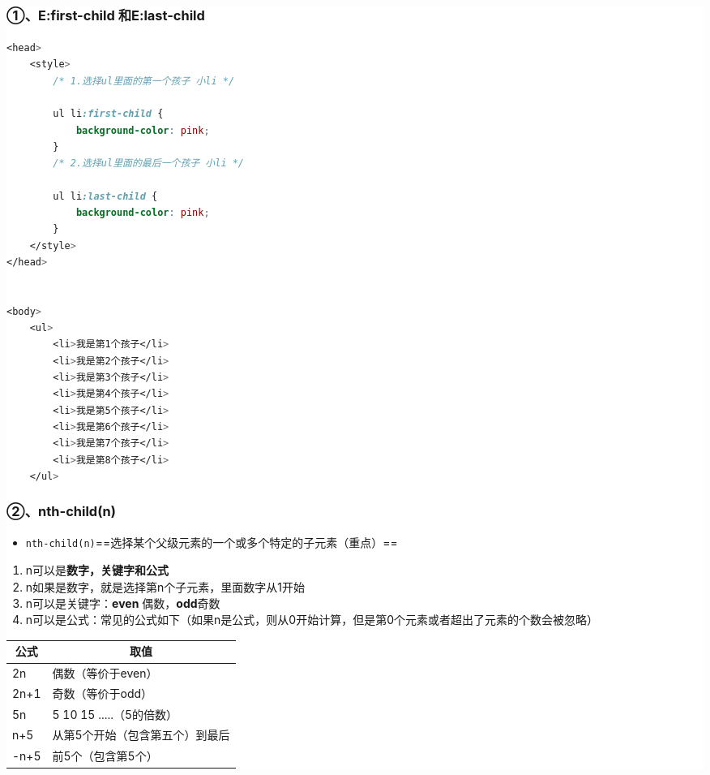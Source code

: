 

### ①、E:first-child 和E:last-child

```css
<head>
    <style>
        /* 1.选择ul里面的第一个孩子 小li */
        
        ul li:first-child {
            background-color: pink;
        }
        /* 2.选择ul里面的最后一个孩子 小li */
        
        ul li:last-child {
            background-color: pink;
        }
    </style>
</head>


<body>
    <ul>
        <li>我是第1个孩子</li>
        <li>我是第2个孩子</li>
        <li>我是第3个孩子</li>
        <li>我是第4个孩子</li>
        <li>我是第5个孩子</li>
        <li>我是第6个孩子</li>
        <li>我是第7个孩子</li>
        <li>我是第8个孩子</li>
    </ul>
```



### ②、nth-child(n)

- `nth-child(n)`==选择某个父级元素的一个或多个特定的子元素（重点）==

1. n可以是**数字，关键字和公式**
2. n如果是数字，就是选择第n个子元素，里面数字从1开始
3. n可以是关键字：**even** 偶数，**odd**奇数
4. n可以是公式：常见的公式如下（如果n是公式，则从0开始计算，但是第0个元素或者超出了元素的个数会被忽略）

| 公式 | 取值                            |
| ---- | ------------------------------- |
| 2n   | 偶数（等价于even）              |
| 2n+1 | 奇数（等价于odd）               |
| 5n   | 5   10  15 .....（5的倍数）     |
| n+5  | 从第5个开始（包含第五个）到最后 |
| -n+5 | 前5个（包含第5个）              |
